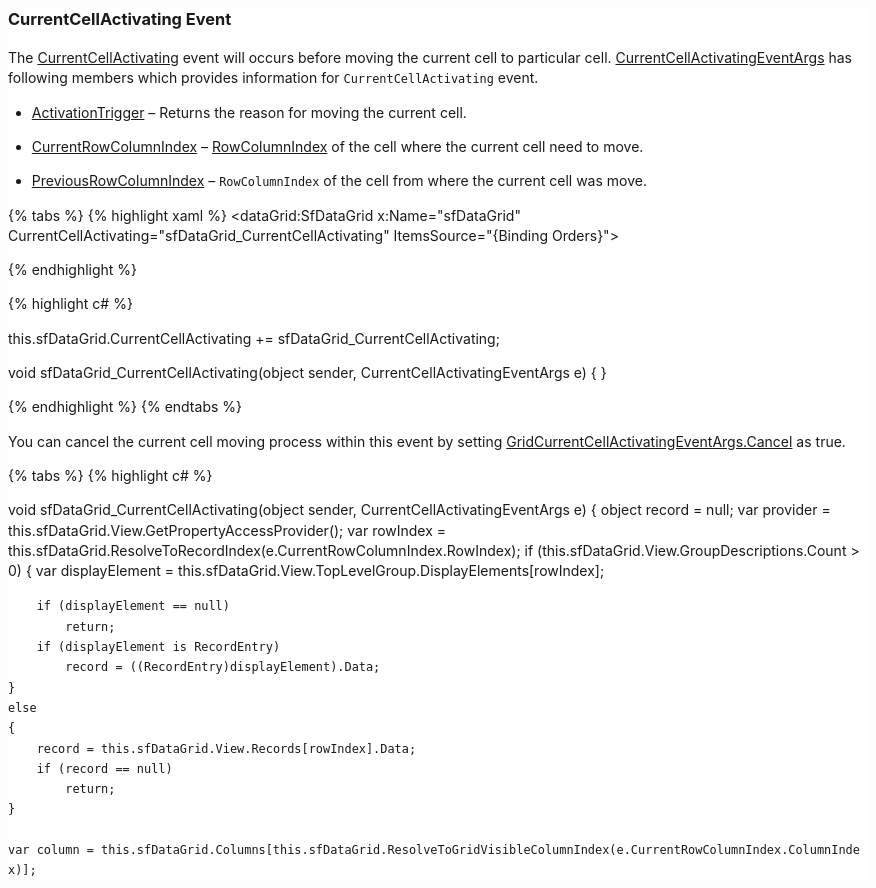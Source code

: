 ### CurrentCellActivating Event

The [CurrentCellActivating](https://help.syncfusion.com/cr/winui/Syncfusion.UI.Xaml.DataGrid.SfDataGrid.html#Syncfusion_UI_Xaml_DataGrid_SfDataGrid_CurrentCellActivating) event will occurs before moving the current cell to particular cell. [CurrentCellActivatingEventArgs](https://help.syncfusion.com/cr/winui/Syncfusion.UI.Xaml.DataGrid.CurrentCellActivatingEventArgs.html) has following members which provides information for `CurrentCellActivating` event.

* [ActivationTrigger](https://help.syncfusion.com/cr/winui/Syncfusion.UI.Xaml.DataGrid.CurrentCellActivatingEventArgs.html#Syncfusion_UI_Xaml_DataGrid_CurrentCellActivatingEventArgs_ActivationTrigger) – Returns the reason for moving the current cell.

* [CurrentRowColumnIndex](https://help.syncfusion.com/cr/winui/Syncfusion.UI.Xaml.DataGrid.CurrentCellActivatingEventArgs.html#Syncfusion_UI_Xaml_DataGrid_CurrentCellActivatingEventArgs_CurrentRowColumnIndex) – [RowColumnIndex](https://help.syncfusion.com/cr/winui/Syncfusion.UI.Xaml.Grids.ScrollAxis.RowColumnIndex.html) of the cell where the current cell need to move.

* [PreviousRowColumnIndex](https://help.syncfusion.com/cr/winui/Syncfusion.UI.Xaml.DataGrid.CurrentCellActivatingEventArgs.html#Syncfusion_UI_Xaml_DataGrid_CurrentCellActivatingEventArgs_PreviousRowColumnIndex) – `RowColumnIndex` of the cell from where the current cell was move.

{% tabs %}
{% highlight xaml %}
<dataGrid:SfDataGrid x:Name="sfDataGrid"
                       CurrentCellActivating="sfDataGrid_CurrentCellActivating"
                       ItemsSource="{Binding Orders}">

{% endhighlight %}

{% highlight c# %}

this.sfDataGrid.CurrentCellActivating += sfDataGrid_CurrentCellActivating;

void sfDataGrid_CurrentCellActivating(object sender, CurrentCellActivatingEventArgs e)
{
}

{% endhighlight %}
{% endtabs %}

You can cancel the current cell moving process within this event by setting [GridCurrentCellActivatingEventArgs.Cancel](https://help.syncfusion.com/cr/winui/Syncfusion.UI.Xaml.DataGrid.CurrentCellActivatingEventArgs.html) as true.

{% tabs %}
{% highlight c# %}

void sfDataGrid_CurrentCellActivating(object sender, CurrentCellActivatingEventArgs e)
{
    object record = null;
    var provider = this.sfDataGrid.View.GetPropertyAccessProvider();
    var rowIndex = this.sfDataGrid.ResolveToRecordIndex(e.CurrentRowColumnIndex.RowIndex);
    if (this.sfDataGrid.View.GroupDescriptions.Count > 0)
    {
        var displayElement = this.sfDataGrid.View.TopLevelGroup.DisplayElements[rowIndex];

        if (displayElement == null)
            return;
        if (displayElement is RecordEntry)
            record = ((RecordEntry)displayElement).Data;
    }
    else
    {
        record = this.sfDataGrid.View.Records[rowIndex].Data;
        if (record == null)
            return;
    }

    var column = this.sfDataGrid.Columns[this.sfDataGrid.ResolveToGridVisibleColumnIndex(e.CurrentRowColumnIndex.ColumnIndex)];
